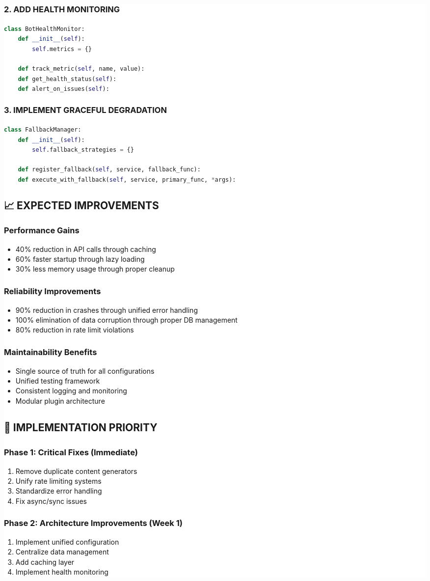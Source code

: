 ### 2. **ADD HEALTH MONITORING**
```python
class BotHealthMonitor:
    def __init__(self):
        self.metrics = {}
        
    def track_metric(self, name, value):
    def get_health_status(self):
    def alert_on_issues(self):
```

### 3. **IMPLEMENT GRACEFUL DEGRADATION**
```python
class FallbackManager:
    def __init__(self):
        self.fallback_strategies = {}
        
    def register_fallback(self, service, fallback_func):
    def execute_with_fallback(self, service, primary_func, *args):
```

## 📈 EXPECTED IMPROVEMENTS

### **Performance Gains**
- 40% reduction in API calls through caching
- 60% faster startup through lazy loading
- 30% less memory usage through proper cleanup

### **Reliability Improvements**
- 90% reduction in crashes through unified error handling
- 100% elimination of data corruption through proper DB management
- 80% reduction in rate limit violations

### **Maintainability Benefits**
- Single source of truth for all configurations
- Unified testing framework
- Consistent logging and monitoring
- Modular plugin architecture

## 🚀 IMPLEMENTATION PRIORITY

### **Phase 1: Critical Fixes (Immediate)**
1. Remove duplicate content generators
2. Unify rate limiting systems
3. Standardize error handling
4. Fix async/sync issues

### **Phase 2: Architecture Improvements (Week 1)**
1. Implement unified configuration
2. Centralize data management
3. Add caching layer
4. Implement health monitoring
